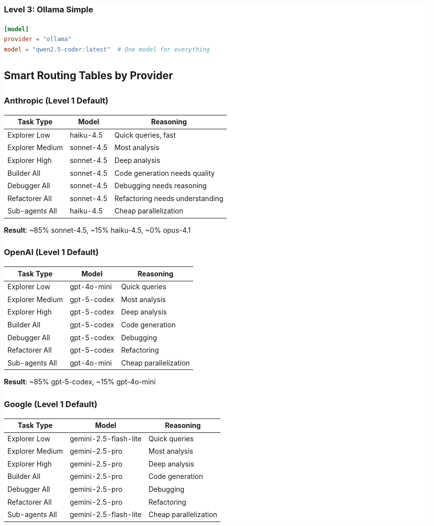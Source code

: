 ### Level 3: Ollama Simple
```toml
[model]
provider = "ollama"
model = "qwen2.5-coder:latest"  # One model for everything
```

## Smart Routing Tables by Provider

### Anthropic (Level 1 Default)

| Task Type | Model | Reasoning |
|-----------|-------|-----------|
| Explorer Low | haiku-4.5 | Quick queries, fast |
| Explorer Medium | sonnet-4.5 | Most analysis |
| Explorer High | sonnet-4.5 | Deep analysis |
| Builder All | sonnet-4.5 | Code generation needs quality |
| Debugger All | sonnet-4.5 | Debugging needs reasoning |
| Refactorer All | sonnet-4.5 | Refactoring needs understanding |
| Sub-agents All | haiku-4.5 | Cheap parallelization |

**Result**: ~85% sonnet-4.5, ~15% haiku-4.5, ~0% opus-4.1

### OpenAI (Level 1 Default)

| Task Type | Model | Reasoning |
|-----------|-------|-----------|
| Explorer Low | gpt-4o-mini | Quick queries |
| Explorer Medium | gpt-5-codex | Most analysis |
| Explorer High | gpt-5-codex | Deep analysis |
| Builder All | gpt-5-codex | Code generation |
| Debugger All | gpt-5-codex | Debugging |
| Refactorer All | gpt-5-codex | Refactoring |
| Sub-agents All | gpt-4o-mini | Cheap parallelization |

**Result**: ~85% gpt-5-codex, ~15% gpt-4o-mini

### Google (Level 1 Default)

| Task Type | Model | Reasoning |
|-----------|-------|-----------|
| Explorer Low | gemini-2.5-flash-lite | Quick queries |
| Explorer Medium | gemini-2.5-pro | Most analysis |
| Explorer High | gemini-2.5-pro | Deep analysis |
| Builder All | gemini-2.5-pro | Code generation |
| Debugger All | gemini-2.5-pro | Debugging |
| Refactorer All | gemini-2.5-pro | Refactoring |
| Sub-agents All | gemini-2.5-flash-lite | Cheap parallelization |
